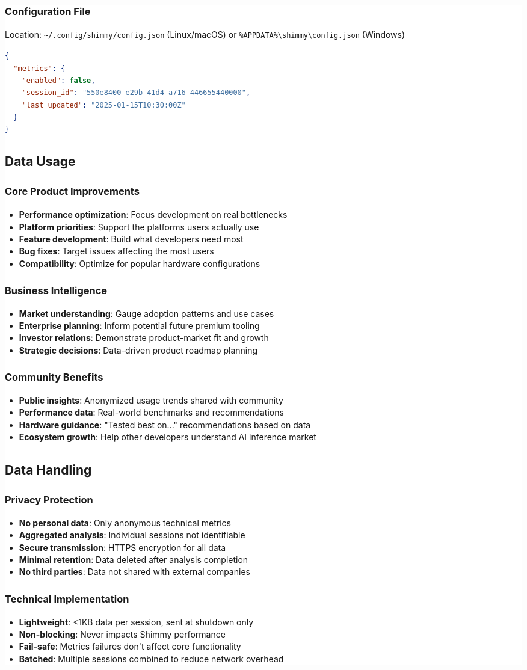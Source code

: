 ### Configuration File
Location: `~/.config/shimmy/config.json` (Linux/macOS) or `%APPDATA%\shimmy\config.json` (Windows)

```json
{
  "metrics": {
    "enabled": false,
    "session_id": "550e8400-e29b-41d4-a716-446655440000",
    "last_updated": "2025-01-15T10:30:00Z"
  }
}
```

## Data Usage

### Core Product Improvements
- **Performance optimization**: Focus development on real bottlenecks
- **Platform priorities**: Support the platforms users actually use
- **Feature development**: Build what developers need most
- **Bug fixes**: Target issues affecting the most users
- **Compatibility**: Optimize for popular hardware configurations

### Business Intelligence
- **Market understanding**: Gauge adoption patterns and use cases
- **Enterprise planning**: Inform potential future premium tooling
- **Investor relations**: Demonstrate product-market fit and growth
- **Strategic decisions**: Data-driven product roadmap planning

### Community Benefits
- **Public insights**: Anonymized usage trends shared with community
- **Performance data**: Real-world benchmarks and recommendations
- **Hardware guidance**: "Tested best on..." recommendations based on data
- **Ecosystem growth**: Help other developers understand AI inference market

## Data Handling

### Privacy Protection
- **No personal data**: Only anonymous technical metrics
- **Aggregated analysis**: Individual sessions not identifiable
- **Secure transmission**: HTTPS encryption for all data
- **Minimal retention**: Data deleted after analysis completion
- **No third parties**: Data not shared with external companies

### Technical Implementation
- **Lightweight**: <1KB data per session, sent at shutdown only
- **Non-blocking**: Never impacts Shimmy performance
- **Fail-safe**: Metrics failures don't affect core functionality
- **Batched**: Multiple sessions combined to reduce network overhead
